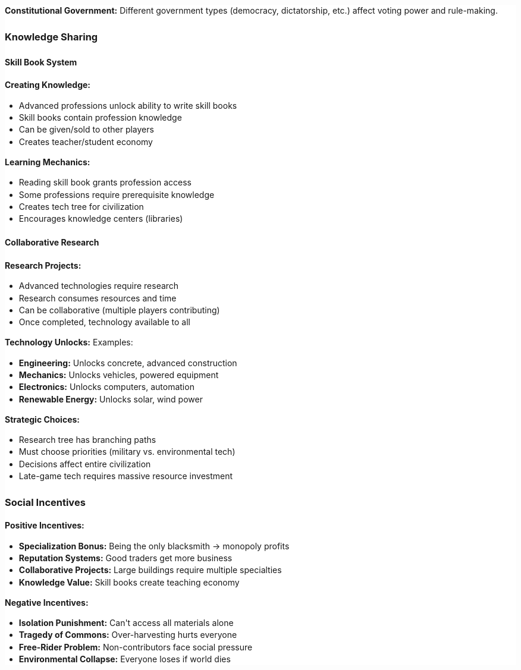 **Constitutional Government:**
Different government types (democracy, dictatorship, etc.) affect voting power and rule-making.

### Knowledge Sharing

#### Skill Book System

**Creating Knowledge:**
- Advanced professions unlock ability to write skill books
- Skill books contain profession knowledge
- Can be given/sold to other players
- Creates teacher/student economy

**Learning Mechanics:**
- Reading skill book grants profession access
- Some professions require prerequisite knowledge
- Creates tech tree for civilization
- Encourages knowledge centers (libraries)

#### Collaborative Research

**Research Projects:**
- Advanced technologies require research
- Research consumes resources and time
- Can be collaborative (multiple players contributing)
- Once completed, technology available to all

**Technology Unlocks:**
Examples:
- **Engineering:** Unlocks concrete, advanced construction
- **Mechanics:** Unlocks vehicles, powered equipment
- **Electronics:** Unlocks computers, automation
- **Renewable Energy:** Unlocks solar, wind power

**Strategic Choices:**
- Research tree has branching paths
- Must choose priorities (military vs. environmental tech)
- Decisions affect entire civilization
- Late-game tech requires massive resource investment

### Social Incentives

**Positive Incentives:**
- **Specialization Bonus:** Being the only blacksmith → monopoly profits
- **Reputation Systems:** Good traders get more business
- **Collaborative Projects:** Large buildings require multiple specialties
- **Knowledge Value:** Skill books create teaching economy

**Negative Incentives:**
- **Isolation Punishment:** Can't access all materials alone
- **Tragedy of Commons:** Over-harvesting hurts everyone
- **Free-Rider Problem:** Non-contributors face social pressure
- **Environmental Collapse:** Everyone loses if world dies
